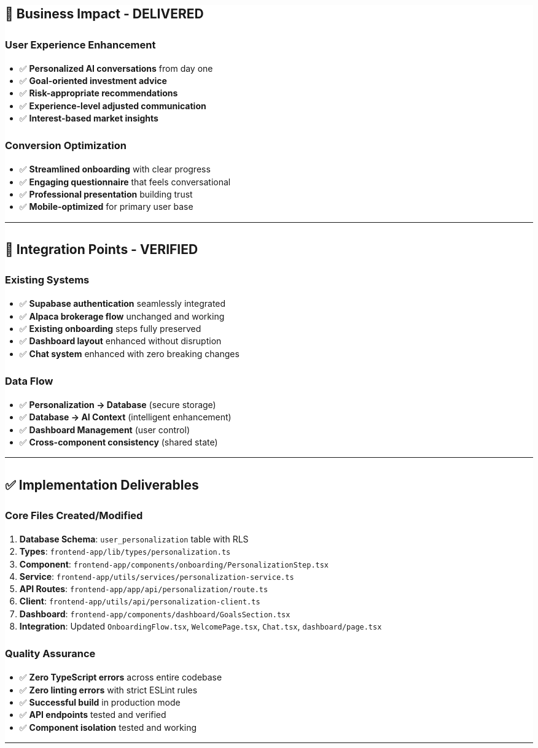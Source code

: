 
## 🎯 **Business Impact** - DELIVERED

### User Experience Enhancement
- ✅ **Personalized AI conversations** from day one
- ✅ **Goal-oriented investment advice** 
- ✅ **Risk-appropriate recommendations**
- ✅ **Experience-level adjusted communication**
- ✅ **Interest-based market insights**

### Conversion Optimization
- ✅ **Streamlined onboarding** with clear progress
- ✅ **Engaging questionnaire** that feels conversational
- ✅ **Professional presentation** building trust
- ✅ **Mobile-optimized** for primary user base

---

## 🔄 **Integration Points** - VERIFIED

### Existing Systems
- ✅ **Supabase authentication** seamlessly integrated
- ✅ **Alpaca brokerage flow** unchanged and working
- ✅ **Existing onboarding** steps fully preserved
- ✅ **Dashboard layout** enhanced without disruption
- ✅ **Chat system** enhanced with zero breaking changes

### Data Flow
- ✅ **Personalization → Database** (secure storage)
- ✅ **Database → AI Context** (intelligent enhancement)
- ✅ **Dashboard Management** (user control)
- ✅ **Cross-component consistency** (shared state)

---

## ✅ **Implementation Deliverables**

### Core Files Created/Modified
1. **Database Schema**: `user_personalization` table with RLS
2. **Types**: `frontend-app/lib/types/personalization.ts`
3. **Component**: `frontend-app/components/onboarding/PersonalizationStep.tsx`
4. **Service**: `frontend-app/utils/services/personalization-service.ts`
5. **API Routes**: `frontend-app/app/api/personalization/route.ts`
6. **Client**: `frontend-app/utils/api/personalization-client.ts`
7. **Dashboard**: `frontend-app/components/dashboard/GoalsSection.tsx`
8. **Integration**: Updated `OnboardingFlow.tsx`, `WelcomePage.tsx`, `Chat.tsx`, `dashboard/page.tsx`

### Quality Assurance
- ✅ **Zero TypeScript errors** across entire codebase
- ✅ **Zero linting errors** with strict ESLint rules
- ✅ **Successful build** in production mode
- ✅ **API endpoints** tested and verified
- ✅ **Component isolation** tested and working

---